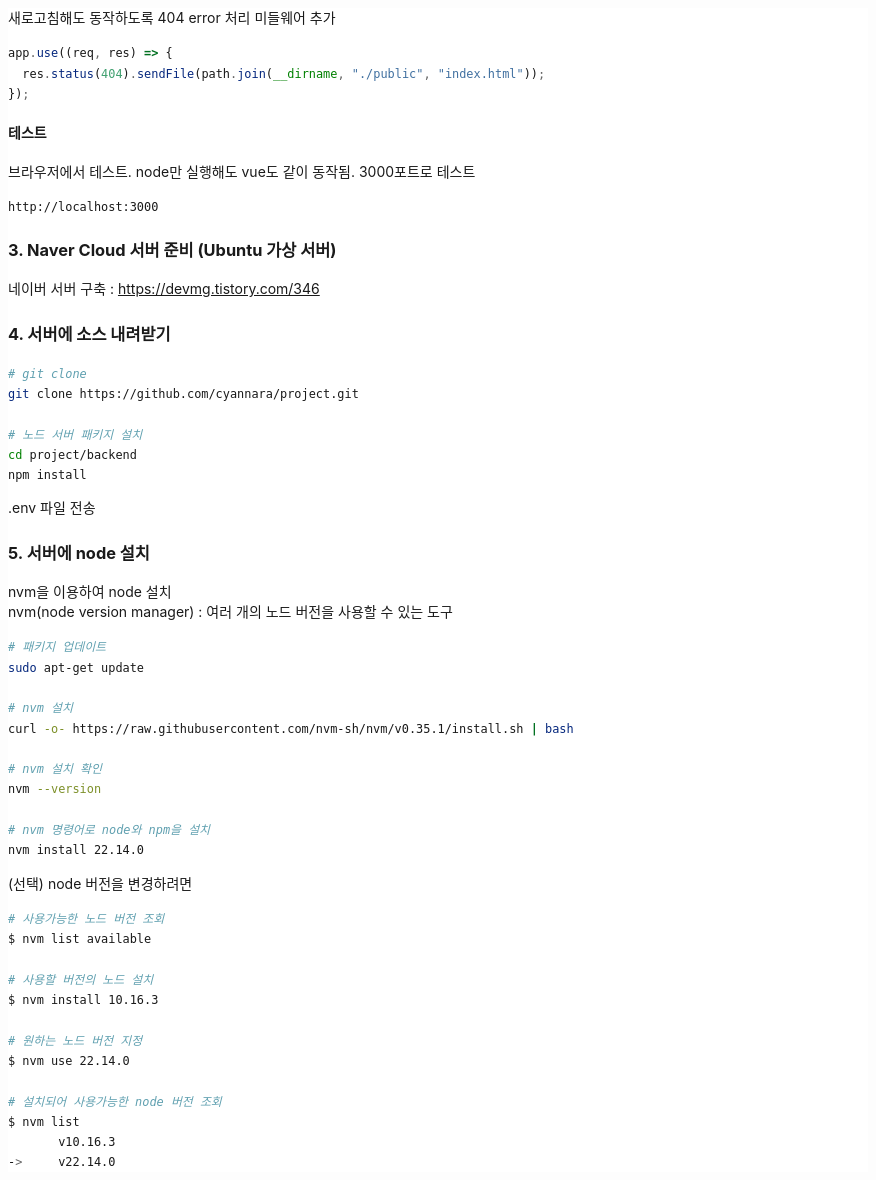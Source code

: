 새로고침해도 동작하도록 404 error 처리 미들웨어 추가

```javascript
app.use((req, res) => {
  res.status(404).sendFile(path.join(__dirname, "./public", "index.html"));
});
```

#### 테스트

브라우저에서 테스트. node만 실행해도 vue도 같이 동작됨. 3000포트로 테스트

```
http://localhost:3000
```

### 3. Naver Cloud 서버 준비 (Ubuntu 가상 서버)

네이버 서버 구축 : https://devmg.tistory.com/346

### 4. 서버에 소스 내려받기

```sh
# git clone
git clone https://github.com/cyannara/project.git

# 노드 서버 패키지 설치
cd project/backend
npm install

```

.env 파일 전송

### 5. 서버에 node 설치

nvm을 이용하여 node 설치  
nvm(node version manager) : 여러 개의 노드 버전을 사용할 수 있는 도구

```sh
# 패키지 업데이트
sudo apt-get update

# nvm 설치
curl -o- https://raw.githubusercontent.com/nvm-sh/nvm/v0.35.1/install.sh | bash

# nvm 설치 확인
nvm --version

# nvm 명령어로 node와 npm을 설치
nvm install 22.14.0
```

(선택) node 버전을 변경하려면

```sh
# 사용가능한 노드 버전 조회
$ nvm list available

# 사용할 버전의 노드 설치
$ nvm install 10.16.3

# 원하는 노드 버전 지정
$ nvm use 22.14.0

# 설치되어 사용가능한 node 버전 조회
$ nvm list
       v10.16.3
->     v22.14.0
```